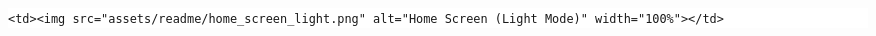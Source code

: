     <td><img src="assets/readme/home_screen_light.png" alt="Home Screen (Light Mode)" width="100%"></td>